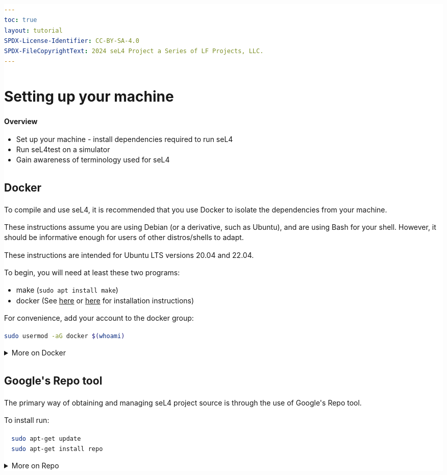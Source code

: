 ```yaml
---
toc: true
layout: tutorial
SPDX-License-Identifier: CC-BY-SA-4.0
SPDX-FileCopyrightText: 2024 seL4 Project a Series of LF Projects, LLC.
---
```


# Setting up your machine
**Overview**
- Set up your machine - install dependencies required to run seL4
- Run seL4test on a simulator
- Gain awareness of terminology used for seL4



## Docker
To compile and use seL4, it is recommended that you use Docker to isolate the dependencies from your machine.

These instructions assume you are using Debian (or a derivative, such as Ubuntu), and are using Bash for your shell. However, it should be informative enough for users of other distros/shells to adapt.

These instructions are intended for Ubuntu LTS versions 20.04 and 22.04.

To begin, you will need at least these two programs:

 * make (`sudo apt install make`)
 * docker (See [here](https://get.docker.com) or [here](https://docs.docker.com/engine/installation) for installation instructions)

For convenience, add your account to the docker group:

```bash
sudo usermod -aG docker $(whoami)
```

<details markdown='1'><summary style="display:list-item">More on Docker</summary></details>


## Google's Repo tool

The primary way of obtaining and managing seL4 project source is through the use of Google's Repo tool.

To install run:
```sh
  sudo apt-get update
  sudo apt-get install repo
```

<details markdown='1'><summary style="display:list-item">More on Repo</summary></details>

